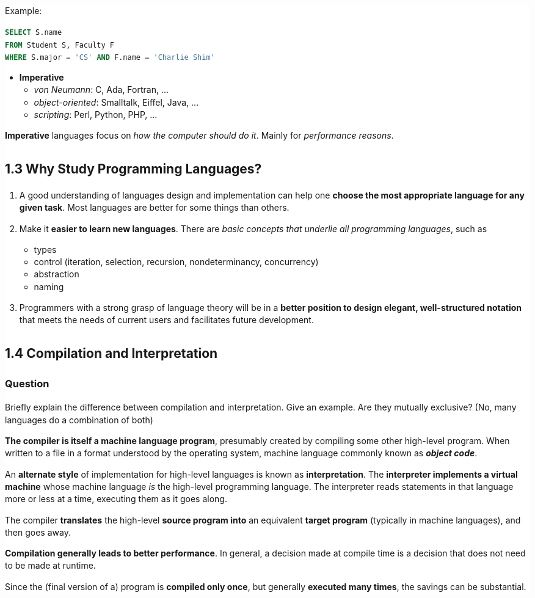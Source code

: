 Example:

```SQL
SELECT S.name
FROM Student S, Faculty F
WHERE S.major = 'CS' AND F.name = 'Charlie Shim'
```

- **Imperative**
  - *von Neumann*: C, Ada, Fortran, ...
  - *object-oriented*: Smalltalk, Eiffel, Java, ...
  - *scripting*: Perl, Python, PHP, ...

**Imperative** languages focus on *how the computer should do it*. Mainly for *performance reasons*.

## 1.3 Why Study Programming Languages?

1. A good understanding of languages design and implementation can help one **choose the most appropriate language for any given task**. Most languages are better for some things than others.

1. Make it **easier to learn new languages**. There are *basic concepts that underlie all programming languages*, such as
    - types
    - control (iteration, selection, recursion, nondeterminancy, concurrency)
    - abstraction
    - naming

1. Programmers with a strong grasp of language theory will be in a **better position to design elegant, well-structured notation** that meets the needs of current users and facilitates future development.

## 1.4 Compilation and Interpretation

### Question

Briefly explain the difference between compilation and interpretation. Give an example. Are they mutually exclusive? (No, many languages do a combination of both)

**The compiler is itself a machine language program**, presumably created by compiling some other high-level program. When written to a file in a format understood by the operating system, machine language commonly known as ***object code***.

An **alternate style** of implementation for high-level languages is known as **interpretation**. The **interpreter implements a virtual machine** whose machine language *is* the high-level programming language. The interpreter reads statements in that language more or less at a time, executing them as it goes along.

The compiler **translates** the high-level **source program into** an equivalent **target program** (typically in machine languages), and then goes away.

**Compilation generally leads to better performance**. In general, a decision made at compile time is a decision that does not need to be made at runtime.

Since the (final version of a) program is **compiled only once**, but generally **executed many times**, the savings can be substantial.
